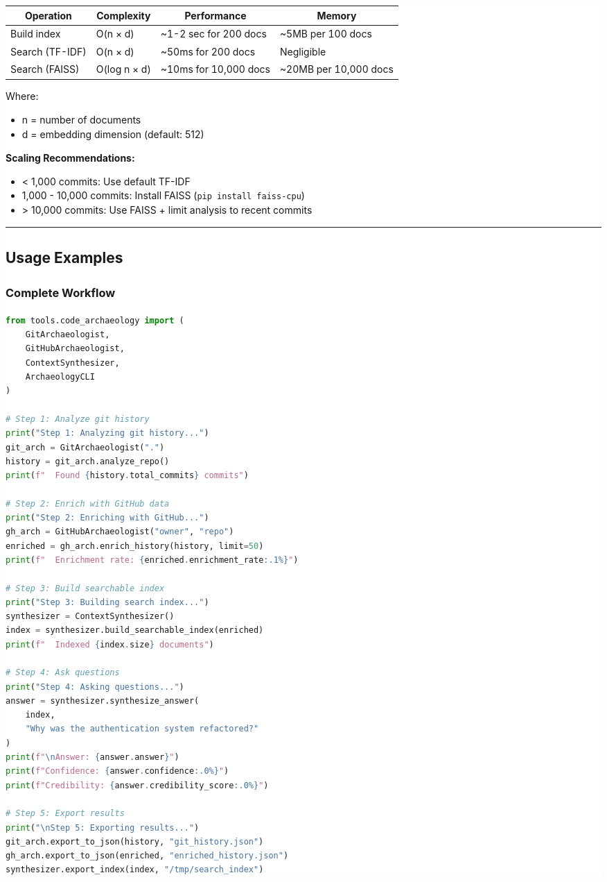 | Operation | Complexity | Performance | Memory |
|-----------|-----------|-------------|--------|
| Build index | O(n × d) | ~1-2 sec for 200 docs | ~5MB per 100 docs |
| Search (TF-IDF) | O(n × d) | ~50ms for 200 docs | Negligible |
| Search (FAISS) | O(log n × d) | ~10ms for 10,000 docs | ~20MB per 10,000 docs |

Where:
- n = number of documents
- d = embedding dimension (default: 512)

**Scaling Recommendations:**
- < 1,000 commits: Use default TF-IDF
- 1,000 - 10,000 commits: Install FAISS (`pip install faiss-cpu`)
- \> 10,000 commits: Use FAISS + limit analysis to recent commits

---

## Usage Examples

### Complete Workflow

```python
from tools.code_archaeology import (
    GitArchaeologist,
    GitHubArchaeologist,
    ContextSynthesizer,
    ArchaeologyCLI
)

# Step 1: Analyze git history
print("Step 1: Analyzing git history...")
git_arch = GitArchaeologist(".")
history = git_arch.analyze_repo()
print(f"  Found {history.total_commits} commits")

# Step 2: Enrich with GitHub data
print("Step 2: Enriching with GitHub...")
gh_arch = GitHubArchaeologist("owner", "repo")
enriched = gh_arch.enrich_history(history, limit=50)
print(f"  Enrichment rate: {enriched.enrichment_rate:.1%}")

# Step 3: Build searchable index
print("Step 3: Building search index...")
synthesizer = ContextSynthesizer()
index = synthesizer.build_searchable_index(enriched)
print(f"  Indexed {index.size} documents")

# Step 4: Ask questions
print("Step 4: Asking questions...")
answer = synthesizer.synthesize_answer(
    index,
    "Why was the authentication system refactored?"
)
print(f"\nAnswer: {answer.answer}")
print(f"Confidence: {answer.confidence:.0%}")
print(f"Credibility: {answer.credibility_score:.0%}")

# Step 5: Export results
print("\nStep 5: Exporting results...")
git_arch.export_to_json(history, "git_history.json")
gh_arch.export_to_json(enriched, "enriched_history.json")
synthesizer.export_index(index, "/tmp/search_index")
```